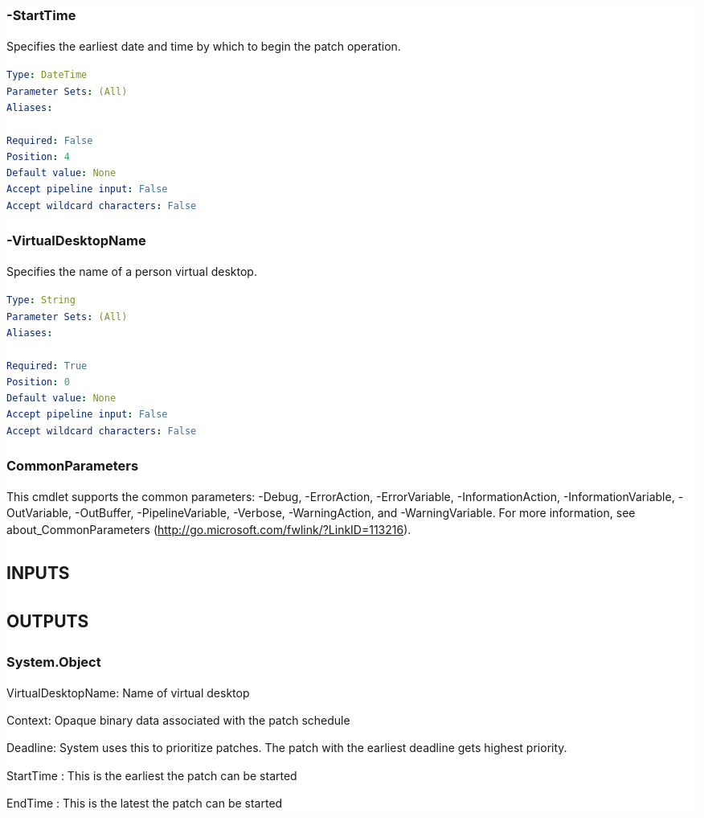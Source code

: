 ### -StartTime
Specifies the earliest date and time by which to begin the patch operation.

```yaml
Type: DateTime
Parameter Sets: (All)
Aliases:

Required: False
Position: 4
Default value: None
Accept pipeline input: False
Accept wildcard characters: False
```

### -VirtualDesktopName
Specifies the name of a person virtual desktop.

```yaml
Type: String
Parameter Sets: (All)
Aliases:

Required: True
Position: 0
Default value: None
Accept pipeline input: False
Accept wildcard characters: False
```

### CommonParameters
This cmdlet supports the common parameters: -Debug, -ErrorAction, -ErrorVariable, -InformationAction, -InformationVariable, -OutVariable, -OutBuffer, -PipelineVariable, -Verbose, -WarningAction, and -WarningVariable. For more information, see about_CommonParameters (http://go.microsoft.com/fwlink/?LinkID=113216).

## INPUTS

## OUTPUTS

### System.Object
VirtualDesktopName: Name of virtual desktop

Context: Opaque binary data associated with the patch schedule

Deadline: System uses this to prioritize patches.
The patch with the earliest deadline gets highest priority.

StartTime : This is the earliest the patch can be started

EndTime : This is the latest the patch can be started
